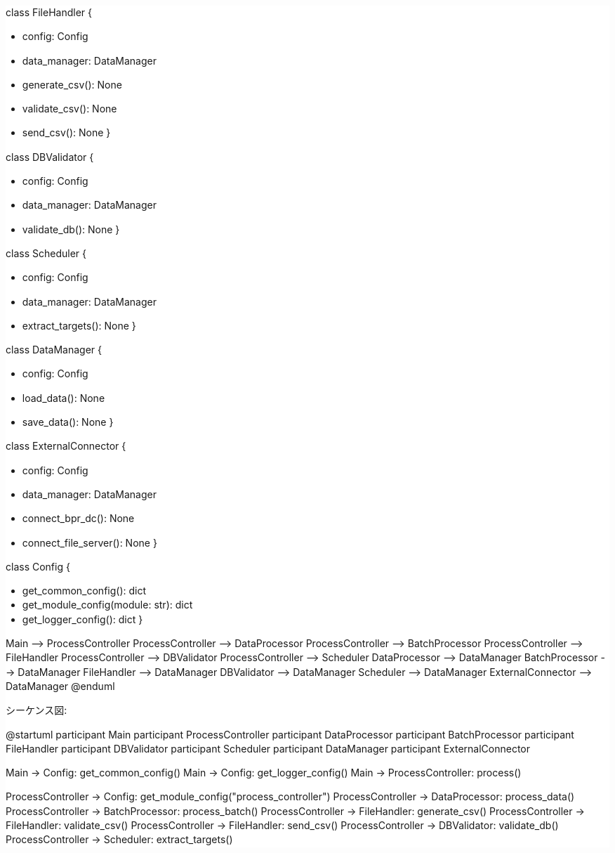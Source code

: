 class FileHandler {

* config: Config
* data\_manager: DataManager

* generate\_csv(): None
* validate\_csv(): None
* send\_csv(): None }

class DBValidator {

* config: Config
* data\_manager: DataManager

* validate\_db(): None }

class Scheduler {

* config: Config
* data\_manager: DataManager

* extract\_targets(): None }

class DataManager {

* config: Config

* load\_data(): None
* save\_data(): None }

class ExternalConnector {

* config: Config
* data\_manager: DataManager

* connect\_bpr\_dc(): None
* connect\_file\_server(): None }

class Config {

* get\_common\_config(): dict
* get\_module\_config(module: str): dict
* get\_logger\_config(): dict }

Main --> ProcessController ProcessController --> DataProcessor ProcessController --> BatchProcessor ProcessController --> FileHandler ProcessController --> DBValidator ProcessController --> Scheduler DataProcessor --> DataManager BatchProcessor --> DataManager FileHandler --> DataManager DBValidator --> DataManager Scheduler --> DataManager ExternalConnector --> DataManager @enduml

シーケンス図:

@startuml participant Main participant ProcessController participant DataProcessor participant BatchProcessor participant FileHandler participant DBValidator participant Scheduler participant DataManager participant ExternalConnector

Main -> Config: get\_common\_config() Main -> Config: get\_logger\_config() Main -> ProcessController: process()

ProcessController -> Config: get\_module\_config("process\_controller") ProcessController -> DataProcessor: process\_data() ProcessController -> BatchProcessor: process\_batch() ProcessController -> FileHandler: generate\_csv() ProcessController -> FileHandler: validate\_csv() ProcessController -> FileHandler: send\_csv() ProcessController -> DBValidator: validate\_db() ProcessController -> Scheduler: extract\_targets()
